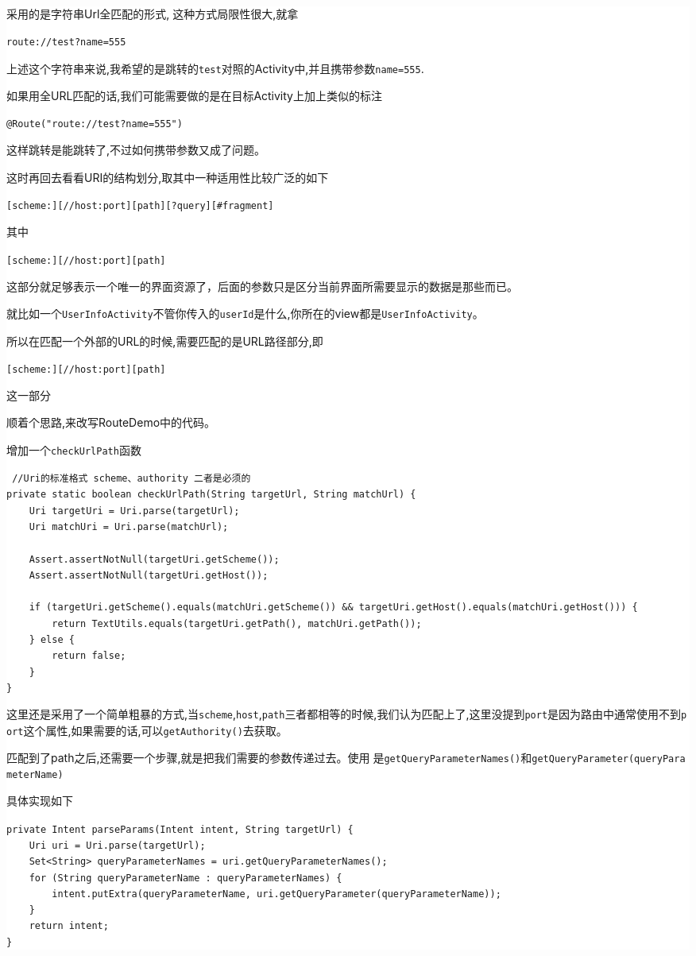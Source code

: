 采用的是字符串Url全匹配的形式,	这种方式局限性很大,就拿

	route://test?name=555

上述这个字符串来说,我希望的是跳转的`test`对照的Activity中,并且携带参数`name=555`.

如果用全URL匹配的话,我们可能需要做的是在目标Activity上加上类似的标注

	@Route("route://test?name=555")

这样跳转是能跳转了,不过如何携带参数又成了问题。

这时再回去看看URI的结构划分,取其中一种适用性比较广泛的如下

	[scheme:][//host:port][path][?query][#fragment] 

其中

	[scheme:][//host:port][path]

这部分就足够表示一个唯一的界面资源了，后面的参数只是区分当前界面所需要显示的数据是那些而已。

就比如一个`UserInfoActivity`不管你传入的`userId`是什么,你所在的view都是`UserInfoActivity`。

所以在匹配一个外部的URL的时候,需要匹配的是URL路径部分,即

	[scheme:][//host:port][path]

这一部分

顺着个思路,来改写RouteDemo中的代码。

增加一个`checkUrlPath`函数

	 //Uri的标准格式 scheme、authority 二者是必须的
    private static boolean checkUrlPath(String targetUrl, String matchUrl) {
        Uri targetUri = Uri.parse(targetUrl);
        Uri matchUri = Uri.parse(matchUrl);

        Assert.assertNotNull(targetUri.getScheme());
        Assert.assertNotNull(targetUri.getHost());

        if (targetUri.getScheme().equals(matchUri.getScheme()) && targetUri.getHost().equals(matchUri.getHost())) {
            return TextUtils.equals(targetUri.getPath(), matchUri.getPath());
        } else {
            return false;
        }
    }
	
这里还是采用了一个简单粗暴的方式,当`scheme`,`host`,`path`三者都相等的时候,我们认为匹配上了,这里没提到`port`是因为路由中通常使用不到`port`这个属性,如果需要的话,可以`getAuthority()`去获取。

匹配到了path之后,还需要一个步骤,就是把我们需要的参数传递过去。使用
是`getQueryParameterNames()`和`getQueryParameter(queryParameterName)`

具体实现如下

	private Intent parseParams(Intent intent, String targetUrl) {
        Uri uri = Uri.parse(targetUrl);
        Set<String> queryParameterNames = uri.getQueryParameterNames();
        for (String queryParameterName : queryParameterNames) {
            intent.putExtra(queryParameterName, uri.getQueryParameter(queryParameterName));
        }
        return intent;
    }
